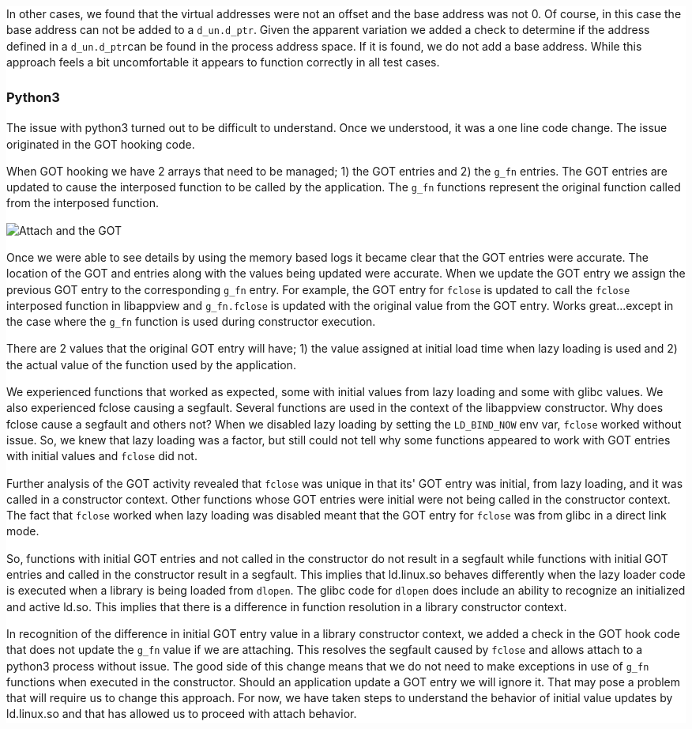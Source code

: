 In other cases, we found that the virtual addresses were not an offset and the base address was not 0. Of course, in this case the base address can not be added to a `d_un.d_ptr`. Given the apparent variation we added a check to determine if the address defined in a `d_un.d_ptr`can be found in the process address space. If it is found, we do not add a base address. While this approach feels a bit uncomfortable it appears to function correctly in all test cases.

### Python3

The issue with python3 turned out to be difficult to understand. Once we understood, it was a one line code change. The issue originated in the GOT hooking code.

When GOT hooking we have 2 arrays that need to be managed; 1) the GOT entries and 2) the `g_fn` entries. The GOT entries are updated to cause the interposed function to be called by the application. The `g_fn` functions represent the original function called from the interposed function.

![Attach and the GOT](images/attach2.jpeg)

Once we were able to see details by using the memory based logs it became clear that the GOT entries were accurate. The location of the GOT and entries along with the values being updated were accurate. When we update the GOT entry we assign the previous GOT entry to the corresponding `g_fn` entry. For example, the GOT entry for `fclose` is updated to call the `fclose` interposed function in libappview and `g_fn.fclose` is updated with the original value from the GOT entry. Works great...except in the case where the `g_fn` function is used during constructor execution.

There are 2 values that the original GOT entry will have; 1) the value assigned at initial load time when lazy loading is used and 2) the actual value of the function used by the application.

We experienced functions that worked as expected, some with initial values from lazy loading and some with glibc values. We also experienced fclose causing a segfault. Several functions are used in the context of the libappview constructor. Why does fclose cause a segfault and others not? When we disabled lazy loading by setting the `LD_BIND_NOW` env var, `fclose` worked without issue. So, we knew that lazy loading was a factor, but still could not tell why some functions appeared to work with GOT entries with initial values and `fclose` did not.

Further analysis of the GOT activity revealed that `fclose` was unique in that its' GOT entry was initial, from lazy loading, and it was called in a constructor context. Other functions whose GOT entries were initial were not being called in the constructor context. The fact that `fclose` worked when lazy loading was disabled meant that the GOT entry for `fclose` was from glibc in a direct link mode.

So, functions with initial GOT entries and not called in the constructor do not result in a segfault while functions with initial GOT entries and called in the constructor result in a segfault. This implies that ld.linux.so behaves differently when the lazy loader code is executed when a library is being loaded from `dlopen`. The glibc code for `dlopen` does include an ability to recognize an initialized and active ld.so. This implies that there is a difference in function resolution in a library constructor context.

In recognition of the difference in initial GOT entry value in a library constructor context, we added a check in the GOT hook code that does not update the `g_fn` value if we are attaching. This resolves the segfault caused by `fclose` and allows attach to a python3 process without issue. The good side of this change means that we do not need to make exceptions in use of `g_fn` functions when executed in the constructor. Should an application update a GOT entry we will ignore it. That may pose a problem that will require us to change this approach. For now, we have taken steps to understand the behavior of initial value updates by ld.linux.so and that has allowed us to proceed with attach behavior.
